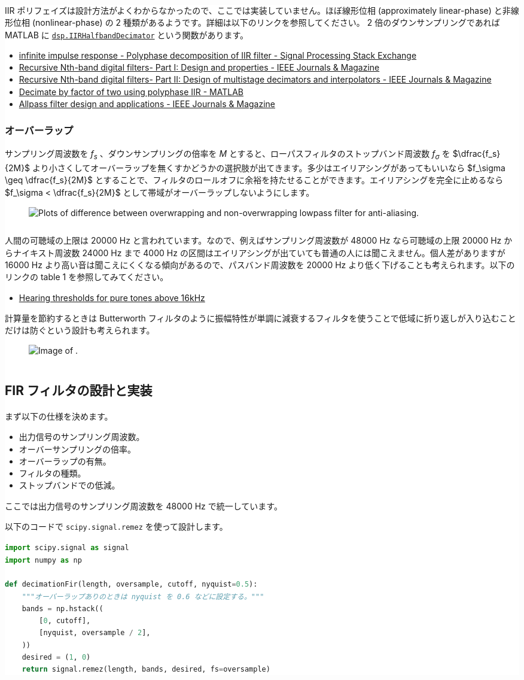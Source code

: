 IIR ポリフェイズは設計方法がよくわからなかったので、ここでは実装していません。ほぼ線形位相 (approximately linear-phase) と非線形位相 (nonlinear-phase) の 2 種類があるようです。詳細は以下のリンクを参照してください。 2 倍のダウンサンプリングであれば MATLAB に [`dsp.IIRHalfbandDecimator`](https://www.mathworks.com/help/dsp/ref/dsp.iirhalfbanddecimator-system-object.html) という関数があります。

- [infinite impulse response - Polyphase decomposition of IIR filter - Signal Processing Stack Exchange](https://dsp.stackexchange.com/a/24078)
- [Recursive Nth-band digital filters- Part I: Design and properties - IEEE Journals & Magazine](https://ieeexplore.ieee.org/document/1086034)
- [Recursive Nth-band digital filters- Part II: Design of multistage decimators and interpolators - IEEE Journals & Magazine](https://ieeexplore.ieee.org/document/1086035)
- [Decimate by factor of two using polyphase IIR - MATLAB](https://www.mathworks.com/help/dsp/ref/dsp.iirhalfbanddecimator-system-object.html)
- [Allpass filter design and applications - IEEE Journals & Magazine](https://ieeexplore.ieee.org/abstract/document/709538)

### オーバーラップ
サンプリング周波数を $f_s$ 、ダウンサンプリングの倍率を $M$ とすると、ローパスフィルタのストップバンド周波数 $f_\sigma$ を $\dfrac{f_s}{2M}$ より小さくしてオーバーラップを無くすかどうかの選択肢が出てきます。多少はエイリアシングがあってもいいなら  $f_\sigma \geq \dfrac{f_s}{2M}$ とすることで、フィルタのロールオフに余裕を持たせることができます。エイリアシングを完全に止めるなら $f_\sigma < \dfrac{f_s}{2M}$ として帯域がオーバーラップしないようにします。

<figure>
<img src="img/overwrapping.svg" alt="Plots of difference between overwrapping and non-overwrapping lowpass filter for anti-aliasing." style="padding-bottom: 12px;"/>
</figure>

人間の可聴域の上限は 20000 Hz と言われています。なので、例えばサンプリング周波数が 48000 Hz なら可聴域の上限 20000 Hz からナイキスト周波数 24000 Hz まで 4000 Hz の区間はエイリアシングが出ていても普通の人には聞こえません。個人差がありますが 16000 Hz より高い音は聞こえにくくなる傾向があるので、パスバンド周波数を 20000 Hz より低く下げることも考えられます。以下のリンクの table 1 を参照してみてください。

- [Hearing thresholds for pure tones above 16kHz](https://asa.scitation.org/doi/pdf/10.1121/1.2761883)

計算量を節約するときは Butterworth フィルタのように振幅特性が単調に減衰するフィルタを使うことで低域に折り返しが入り込むことだけは防ぐという設計も考えられます。

<figure>
<img src="img/monotonic_vs_equiripple.svg" alt="Image of ." style="padding-bottom: 12px;"/>
</figure>

## FIR フィルタの設計と実装
まず以下の仕様を決めます。

- 出力信号のサンプリング周波数。
- オーバーサンプリングの倍率。
- オーバーラップの有無。
- フィルタの種類。
- ストップバンドでの低減。

ここでは出力信号のサンプリング周波数を 48000 Hz で統一しています。

以下のコードで `scipy.signal.remez` を使って設計します。

```python
import scipy.signal as signal
import numpy as np

def decimationFir(length, oversample, cutoff, nyquist=0.5):
    """オーバーラップありのときは nyquist を 0.6 などに設定する。"""
    bands = np.hstack((
        [0, cutoff],
        [nyquist, oversample / 2],
    ))
    desired = (1, 0)
    return signal.remez(length, bands, desired, fs=oversample)
```
